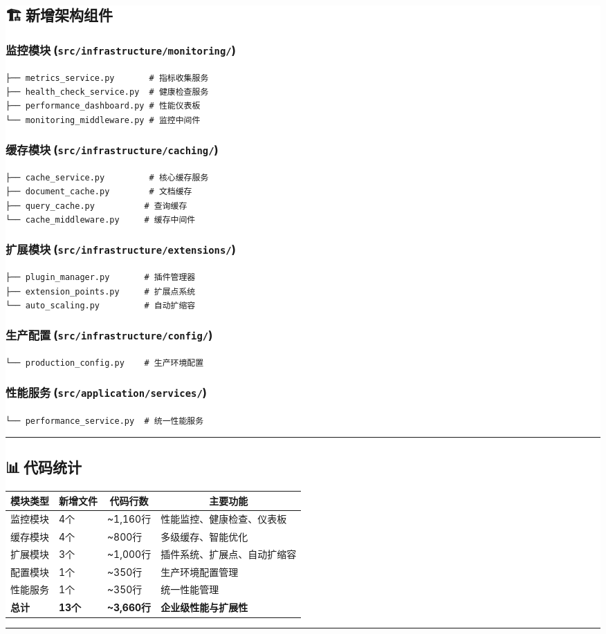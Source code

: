 
## 🏗️ 新增架构组件

### 监控模块 (`src/infrastructure/monitoring/`)
```
├── metrics_service.py       # 指标收集服务
├── health_check_service.py  # 健康检查服务
├── performance_dashboard.py # 性能仪表板
└── monitoring_middleware.py # 监控中间件
```

### 缓存模块 (`src/infrastructure/caching/`)
```
├── cache_service.py         # 核心缓存服务
├── document_cache.py        # 文档缓存
├── query_cache.py          # 查询缓存
└── cache_middleware.py     # 缓存中间件
```

### 扩展模块 (`src/infrastructure/extensions/`)
```
├── plugin_manager.py       # 插件管理器
├── extension_points.py     # 扩展点系统
└── auto_scaling.py         # 自动扩缩容
```

### 生产配置 (`src/infrastructure/config/`)
```
└── production_config.py    # 生产环境配置
```

### 性能服务 (`src/application/services/`)
```
└── performance_service.py  # 统一性能服务
```

---

## 📊 代码统计

| 模块类型 | 新增文件 | 代码行数 | 主要功能 |
|---------|---------|---------|----------|
| 监控模块 | 4个 | ~1,160行 | 性能监控、健康检查、仪表板 |
| 缓存模块 | 4个 | ~800行 | 多级缓存、智能优化 |
| 扩展模块 | 3个 | ~1,000行 | 插件系统、扩展点、自动扩缩容 |
| 配置模块 | 1个 | ~350行 | 生产环境配置管理 |
| 性能服务 | 1个 | ~350行 | 统一性能管理 |
| **总计** | **13个** | **~3,660行** | **企业级性能与扩展性** |

---